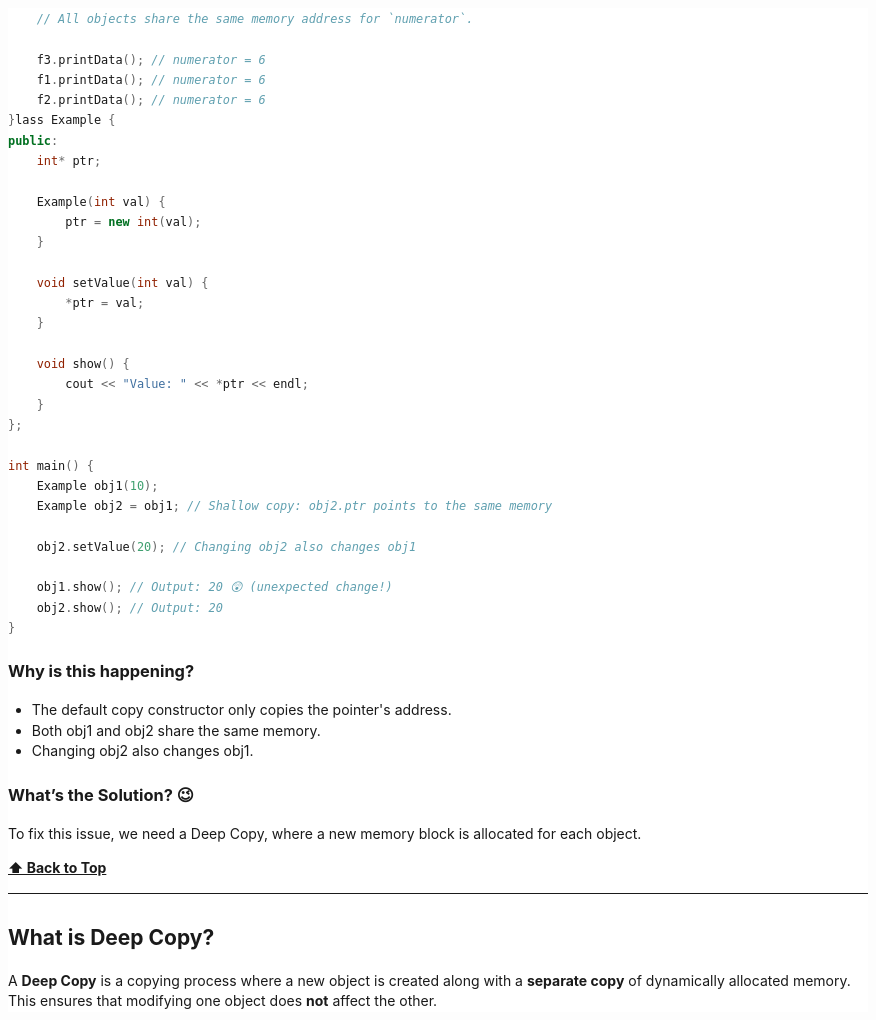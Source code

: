 ```cpp
    // All objects share the same memory address for `numerator`.

    f3.printData(); // numerator = 6
    f1.printData(); // numerator = 6
    f2.printData(); // numerator = 6
}lass Example {
public:
    int* ptr;

    Example(int val) {
        ptr = new int(val);
    }

    void setValue(int val) {
        *ptr = val;
    }

    void show() {
        cout << "Value: " << *ptr << endl;
    }
};

int main() {
    Example obj1(10);
    Example obj2 = obj1; // Shallow copy: obj2.ptr points to the same memory

    obj2.setValue(20); // Changing obj2 also changes obj1

    obj1.show(); // Output: 20 😲 (unexpected change!)
    obj2.show(); // Output: 20
}
```

### Why is this happening?
- The default copy constructor only copies the pointer's address.
- Both obj1 and obj2 share the same memory.
- Changing obj2 also changes obj1.

### What’s the Solution? 😉

To fix this issue, we need a Deep Copy, where a new memory block is allocated for each object.

**[⬆ Back to Top](#table-of-contents)**

---

## What is Deep Copy?

A **Deep Copy** is a copying process where a new object is created along with a **separate copy** of dynamically allocated memory. This ensures that modifying one object does **not** affect the other.
